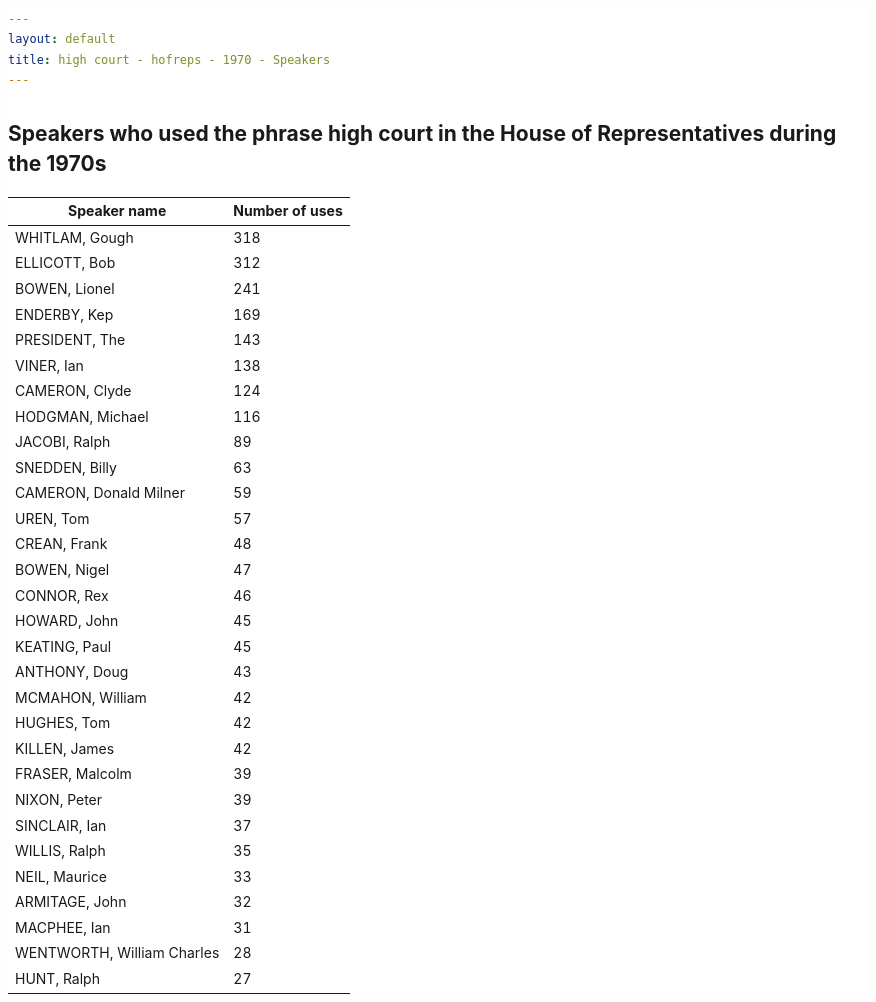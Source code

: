```yaml
---
layout: default
title: high court - hofreps - 1970 - Speakers
---
```

## Speakers who used the phrase **high court** in the House of Representatives during the 1970s

| Speaker name | Number of uses |
|--------------|----------------|
|WHITLAM, Gough|318|
|ELLICOTT, Bob|312|
|BOWEN, Lionel|241|
|ENDERBY, Kep|169|
|PRESIDENT, The|143|
|VINER, Ian|138|
|CAMERON, Clyde|124|
|HODGMAN, Michael|116|
|JACOBI, Ralph|89|
|SNEDDEN, Billy|63|
|CAMERON, Donald Milner|59|
|UREN, Tom|57|
|CREAN, Frank|48|
|BOWEN, Nigel|47|
|CONNOR, Rex|46|
|HOWARD, John|45|
|KEATING, Paul|45|
|ANTHONY, Doug|43|
|MCMAHON, William|42|
|HUGHES, Tom|42|
|KILLEN, James|42|
|FRASER, Malcolm|39|
|NIXON, Peter|39|
|SINCLAIR, Ian|37|
|WILLIS, Ralph|35|
|NEIL, Maurice|33|
|ARMITAGE, John|32|
|MACPHEE, Ian|31|
|WENTWORTH, William Charles|28|
|HUNT, Ralph|27|